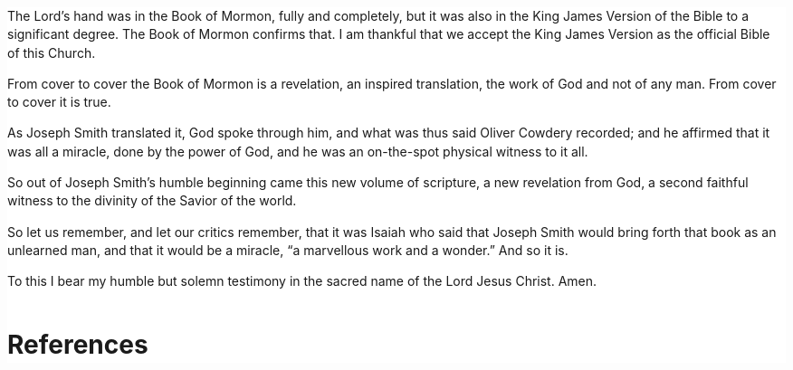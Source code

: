 The Lord’s hand was in the Book of Mormon, fully and completely, but it was also in the King James Version of the Bible to a significant degree. The Book of Mormon confirms that. I am thankful that we accept the King James Version as the official Bible of this Church.

From cover to cover the Book of Mormon is a revelation, an inspired translation, the work of God and not of any man. From cover to cover it is true.

As Joseph Smith translated it, God spoke through him, and what was thus said Oliver Cowdery recorded; and he affirmed that it was all a miracle, done by the power of God, and he was an on-the-spot physical witness to it all.

So out of Joseph Smith’s humble beginning came this new volume of scripture, a new revelation from God, a second faithful witness to the divinity of the Savior of the world.

So let us remember, and let our critics remember, that it was Isaiah who said that Joseph Smith would bring forth that book as an unlearned man, and that it would be a miracle, “a marvellous work and a wonder.” And so it is.

To this I bear my humble but solemn testimony in the sacred name of the Lord Jesus Christ. Amen.

# References
